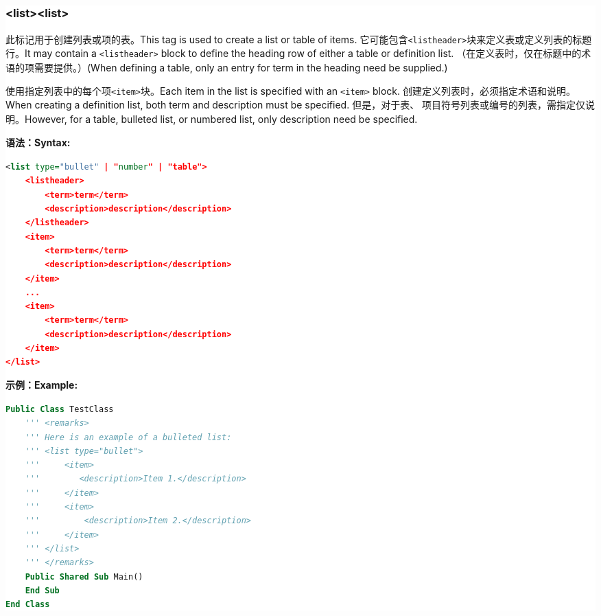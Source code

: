 ### <a name="ltlistgt"></a><span data-ttu-id="ad5a9-177">&lt;list&gt;</span><span class="sxs-lookup"><span data-stu-id="ad5a9-177">&lt;list&gt;</span></span>

<span data-ttu-id="ad5a9-178">此标记用于创建列表或项的表。</span><span class="sxs-lookup"><span data-stu-id="ad5a9-178">This tag is used to create a list or table of items.</span></span> <span data-ttu-id="ad5a9-179">它可能包含`<listheader>`块来定义表或定义列表的标题行。</span><span class="sxs-lookup"><span data-stu-id="ad5a9-179">It may contain a `<listheader>` block to define the heading row of either a table or definition list.</span></span> <span data-ttu-id="ad5a9-180">（在定义表时，仅在标题中的术语的项需要提供。）</span><span class="sxs-lookup"><span data-stu-id="ad5a9-180">(When defining a table, only an entry for term in the heading need be supplied.)</span></span>

<span data-ttu-id="ad5a9-181">使用指定列表中的每个项`<item>`块。</span><span class="sxs-lookup"><span data-stu-id="ad5a9-181">Each item in the list is specified with an `<item>` block.</span></span> <span data-ttu-id="ad5a9-182">创建定义列表时，必须指定术语和说明。</span><span class="sxs-lookup"><span data-stu-id="ad5a9-182">When creating a definition list, both term and description must be specified.</span></span> <span data-ttu-id="ad5a9-183">但是，对于表、 项目符号列表或编号的列表，需指定仅说明。</span><span class="sxs-lookup"><span data-stu-id="ad5a9-183">However, for a table, bulleted list, or numbered list, only description need be specified.</span></span>

<span data-ttu-id="ad5a9-184">__语法：__</span><span class="sxs-lookup"><span data-stu-id="ad5a9-184">__Syntax:__</span></span>

```xml
<list type="bullet" | "number" | "table">
    <listheader>
        <term>term</term>
        <description>description</description>
    </listheader>
    <item>
        <term>term</term>
        <description>description</description>
    </item>
    ...
    <item>
        <term>term</term>
        <description>description</description>
    </item>
</list>
```

<span data-ttu-id="ad5a9-185">__示例：__</span><span class="sxs-lookup"><span data-stu-id="ad5a9-185">__Example:__</span></span>

```vb
Public Class TestClass
    ''' <remarks>
    ''' Here is an example of a bulleted list:
    ''' <list type="bullet">
    '''     <item>
    '''        <description>Item 1.</description>
    '''     </item>
    '''     <item>
    '''         <description>Item 2.</description>
    '''     </item>
    ''' </list>
    ''' </remarks>
    Public Shared Sub Main()
    End Sub
End Class
```
